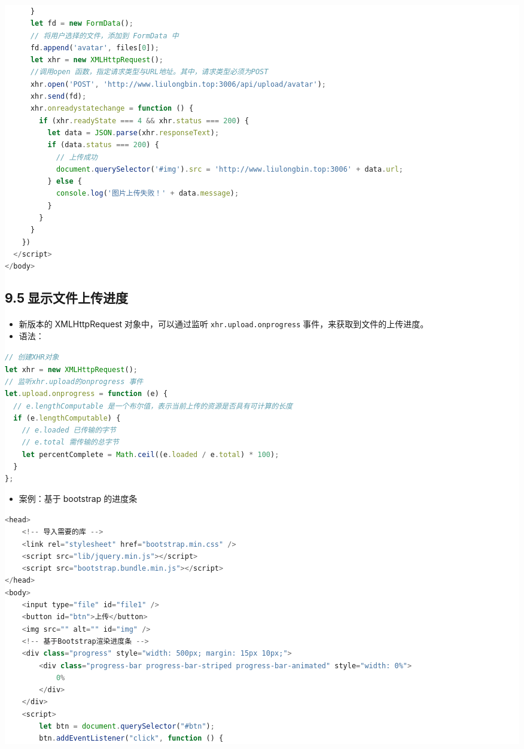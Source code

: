 ```javascript
      }
      let fd = new FormData();
      // 将用户选择的文件，添加到 FormData 中
      fd.append('avatar', files[0]);
      let xhr = new XMLHttpRequest();
      //调用open 函数，指定请求类型与URL地址。其中，请求类型必须为POST
      xhr.open('POST', 'http://www.liulongbin.top:3006/api/upload/avatar');
      xhr.send(fd);
      xhr.onreadystatechange = function () {
        if (xhr.readyState === 4 && xhr.status === 200) {
          let data = JSON.parse(xhr.responseText);
          if (data.status === 200) {
            // 上传成功
            document.querySelector('#img').src = 'http://www.liulongbin.top:3006' + data.url;
          } else {
            console.log('图片上传失败！' + data.message);
          }
        }
      }
    })
  </script>
</body>
```

## 9.5 显示文件上传进度

- 新版本的 XMLHttpRequest 对象中，可以通过监听 `xhr.upload.onprogress` 事件，来获取到文件的上传进度。
- 语法：

```javascript
// 创建XHR对象
let xhr = new XMLHttpRequest();
// 监听xhr.upload的onprogress 事件
let.upload.onprogress = function (e) {
  // e.lengthComputable 是一个布尔值，表示当前上传的资源是否具有可计算的长度
  if (e.lengthComputable) {
    // e.loaded 已传输的字节
    // e.total 需传输的总字节
    let percentComplete = Math.ceil((e.loaded / e.total) * 100);
  }
};
```

- 案例：基于 bootstrap 的进度条

```javascript
<head>
    <!-- 导入需要的库 -->
    <link rel="stylesheet" href="bootstrap.min.css" />
    <script src="lib/jquery.min.js"></script>
    <script src="bootstrap.bundle.min.js"></script>
</head>
<body>
    <input type="file" id="file1" />
    <button id="btn">上传</button>
    <img src="" alt="" id="img" />
    <!-- 基于Bootstrap渲染进度条 -->
    <div class="progress" style="width: 500px; margin: 15px 10px;">
        <div class="progress-bar progress-bar-striped progress-bar-animated" style="width: 0%">
            0%
        </div>
    </div>
    <script>
        let btn = document.querySelector("#btn");
        btn.addEventListener("click", function () {
```